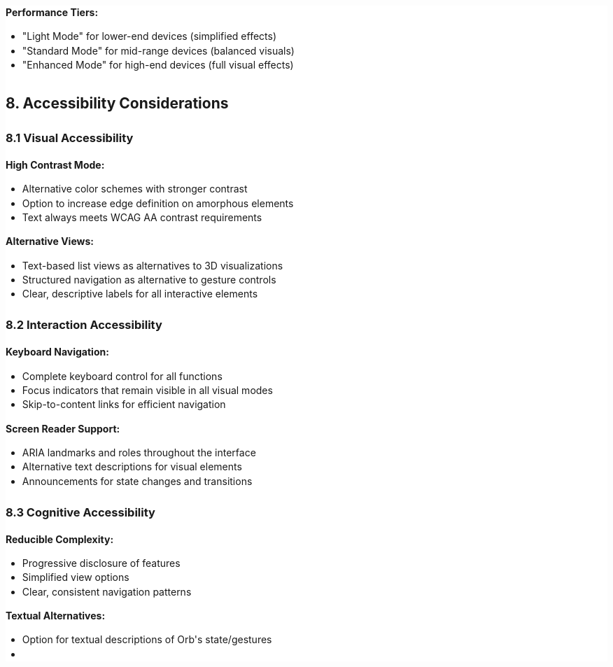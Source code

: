 **Performance Tiers:**
* "Light Mode" for lower-end devices (simplified effects)
* "Standard Mode" for mid-range devices (balanced visuals)
* "Enhanced Mode" for high-end devices (full visual effects)

## 8. Accessibility Considerations

### 8.1 Visual Accessibility

**High Contrast Mode:**
* Alternative color schemes with stronger contrast
* Option to increase edge definition on amorphous elements
* Text always meets WCAG AA contrast requirements

**Alternative Views:**
* Text-based list views as alternatives to 3D visualizations
* Structured navigation as alternative to gesture controls
* Clear, descriptive labels for all interactive elements

### 8.2 Interaction Accessibility

**Keyboard Navigation:**
* Complete keyboard control for all functions
* Focus indicators that remain visible in all visual modes
* Skip-to-content links for efficient navigation

**Screen Reader Support:**
* ARIA landmarks and roles throughout the interface
* Alternative text descriptions for visual elements
* Announcements for state changes and transitions

### 8.3 Cognitive Accessibility

**Reducible Complexity:**
* Progressive disclosure of features
* Simplified view options
* Clear, consistent navigation patterns

**Textual Alternatives:**
* Option for textual descriptions of Orb's state/gestures
*
